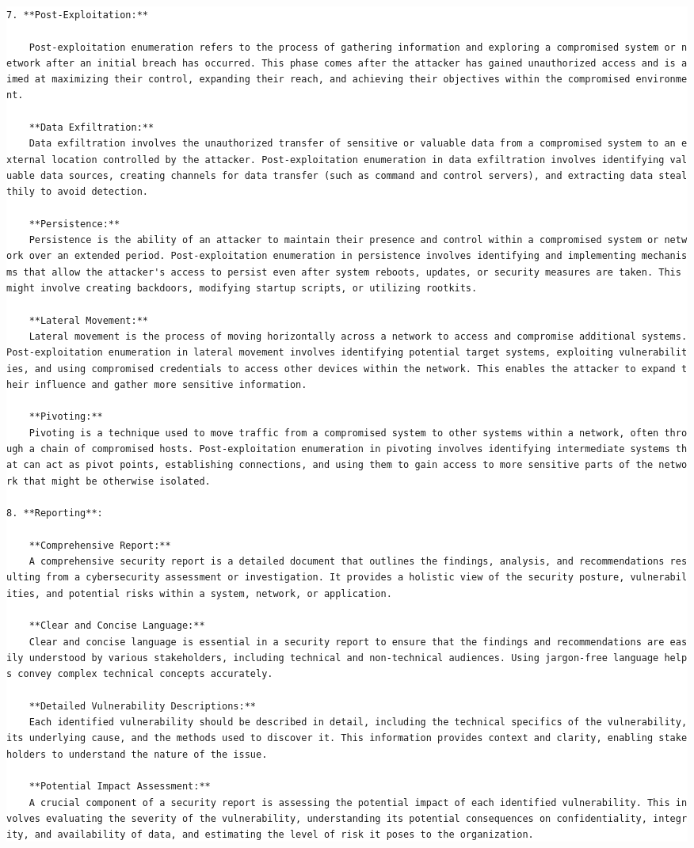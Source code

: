     7. **Post-Exploitation:**
        
        Post-exploitation enumeration refers to the process of gathering information and exploring a compromised system or network after an initial breach has occurred. This phase comes after the attacker has gained unauthorized access and is aimed at maximizing their control, expanding their reach, and achieving their objectives within the compromised environment.
        
        **Data Exfiltration:**
        Data exfiltration involves the unauthorized transfer of sensitive or valuable data from a compromised system to an external location controlled by the attacker. Post-exploitation enumeration in data exfiltration involves identifying valuable data sources, creating channels for data transfer (such as command and control servers), and extracting data stealthily to avoid detection.
        
        **Persistence:**
        Persistence is the ability of an attacker to maintain their presence and control within a compromised system or network over an extended period. Post-exploitation enumeration in persistence involves identifying and implementing mechanisms that allow the attacker's access to persist even after system reboots, updates, or security measures are taken. This might involve creating backdoors, modifying startup scripts, or utilizing rootkits.
        
        **Lateral Movement:**
        Lateral movement is the process of moving horizontally across a network to access and compromise additional systems. Post-exploitation enumeration in lateral movement involves identifying potential target systems, exploiting vulnerabilities, and using compromised credentials to access other devices within the network. This enables the attacker to expand their influence and gather more sensitive information.
        
        **Pivoting:**
        Pivoting is a technique used to move traffic from a compromised system to other systems within a network, often through a chain of compromised hosts. Post-exploitation enumeration in pivoting involves identifying intermediate systems that can act as pivot points, establishing connections, and using them to gain access to more sensitive parts of the network that might be otherwise isolated.
        
    8. **Reporting**:
        
        **Comprehensive Report:**
        A comprehensive security report is a detailed document that outlines the findings, analysis, and recommendations resulting from a cybersecurity assessment or investigation. It provides a holistic view of the security posture, vulnerabilities, and potential risks within a system, network, or application.
        
        **Clear and Concise Language:**
        Clear and concise language is essential in a security report to ensure that the findings and recommendations are easily understood by various stakeholders, including technical and non-technical audiences. Using jargon-free language helps convey complex technical concepts accurately.
        
        **Detailed Vulnerability Descriptions:**
        Each identified vulnerability should be described in detail, including the technical specifics of the vulnerability, its underlying cause, and the methods used to discover it. This information provides context and clarity, enabling stakeholders to understand the nature of the issue.
        
        **Potential Impact Assessment:**
        A crucial component of a security report is assessing the potential impact of each identified vulnerability. This involves evaluating the severity of the vulnerability, understanding its potential consequences on confidentiality, integrity, and availability of data, and estimating the level of risk it poses to the organization.
        